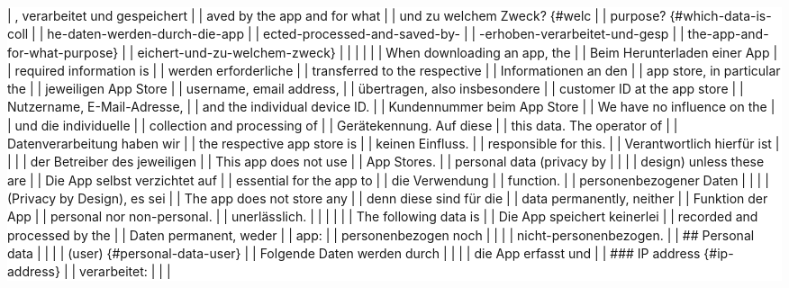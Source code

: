 | , verarbeitet und gespeichert |   | aved by the app and for what  |
|  und zu welchem Zweck? {#welc |   | purpose? {#which-data-is-coll |
| he-daten-werden-durch-die-app |   | ected-processed-and-saved-by- |
| -erhoben-verarbeitet-und-gesp |   | the-app-and-for-what-purpose} |
| eichert-und-zu-welchem-zweck} |   |                               |
|                               |   | When downloading an app, the  |
| Beim Herunterladen einer App  |   | required information is       |
| werden erforderliche          |   | transferred to the respective |
| Informationen an den          |   | app store, in particular the  |
| jeweiligen App Store          |   | username, email address,      |
| übertragen, also insbesondere |   | customer ID at the app store  |
| Nutzername, E-Mail-Adresse,   |   | and the individual device ID. |
| Kundennummer beim App Store   |   | We have no influence on the   |
| und die individuelle          |   | collection and processing of  |
| Gerätekennung. Auf diese      |   | this data. The operator of    |
| Datenverarbeitung haben wir   |   | the respective app store is   |
| keinen Einfluss.              |   | responsible for this.         |
| Verantwortlich hierfür ist    |   |                               |
| der Betreiber des jeweiligen  |   | This app does not use         |
| App Stores.                   |   | personal data (privacy by     |
|                               |   | design) unless these are      |
| Die App selbst verzichtet auf |   | essential for the app to      |
| die Verwendung                |   | function.                     |
| personenbezogener Daten       |   |                               |
| (Privacy by Design), es sei   |   | The app does not store any    |
| denn diese sind für die       |   | data permanently, neither     |
| Funktion der App              |   | personal nor non-personal.    |
| unerlässlich.                 |   |                               |
|                               |   | The following data is         |
| Die App speichert keinerlei   |   | recorded and processed by the |
| Daten permanent, weder        |   | app:                          |
| personenbezogen noch          |   |                               |
| nicht-personenbezogen.        |   | ## Personal data              |
|                               |   |  (user) {#personal-data-user} |
| Folgende Daten werden durch   |   |                               |
| die App erfasst und           |   | ### IP address {#ip-address}  |
| verarbeitet:                  |   |                               |